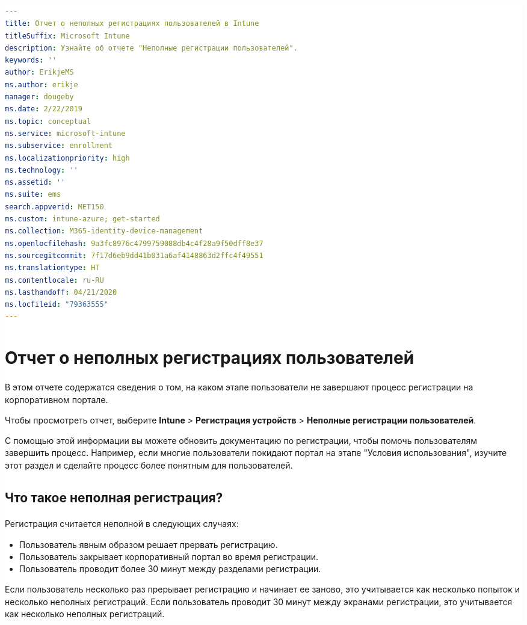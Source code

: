 ```yaml
---
title: Отчет о неполных регистрациях пользователей в Intune
titleSuffix: Microsoft Intune
description: Узнайте об отчете "Неполные регистрации пользователей".
keywords: ''
author: ErikjeMS
ms.author: erikje
manager: dougeby
ms.date: 2/22/2019
ms.topic: conceptual
ms.service: microsoft-intune
ms.subservice: enrollment
ms.localizationpriority: high
ms.technology: ''
ms.assetid: ''
ms.suite: ems
search.appverid: MET150
ms.custom: intune-azure; get-started
ms.collection: M365-identity-device-management
ms.openlocfilehash: 9a3fc8976c4799759088db4c4f28a9f50dff8e37
ms.sourcegitcommit: 7f17d6eb9dd41b031a6af4148863d2ffc4f49551
ms.translationtype: HT
ms.contentlocale: ru-RU
ms.lasthandoff: 04/21/2020
ms.locfileid: "79363555"
---
```

# <a name="incomplete-user-enrollments-report"></a>Отчет о неполных регистрациях пользователей

В этом отчете содержатся сведения о том, на каком этапе пользователи не завершают процесс регистрации на корпоративном портале.

Чтобы просмотреть отчет, выберите **Intune** > **Регистрация устройств** > **Неполные регистрации пользователей**.

С помощью этой информации вы можете обновить документацию по регистрации, чтобы помочь пользователям завершить процесс. Например, если многие пользователи покидают портал на этапе "Условия использования", изучите этот раздел и сделайте процесс более понятным для пользователей.

## <a name="what-is-an-incomplete-enrollment"></a>Что такое неполная регистрация?

Регистрация считается неполной в следующих случаях:

- Пользователь явным образом решает прервать регистрацию.
- Пользователь закрывает корпоративный портал во время регистрации.
- Пользователь проводит более 30 минут между разделами регистрации.

Если пользователь несколько раз прерывает регистрацию и начинает ее заново, это учитывается как несколько попыток и несколько неполных регистраций. Если пользователь проводит 30 минут между экранами регистрации, это учитывается как несколько неполных регистраций.
